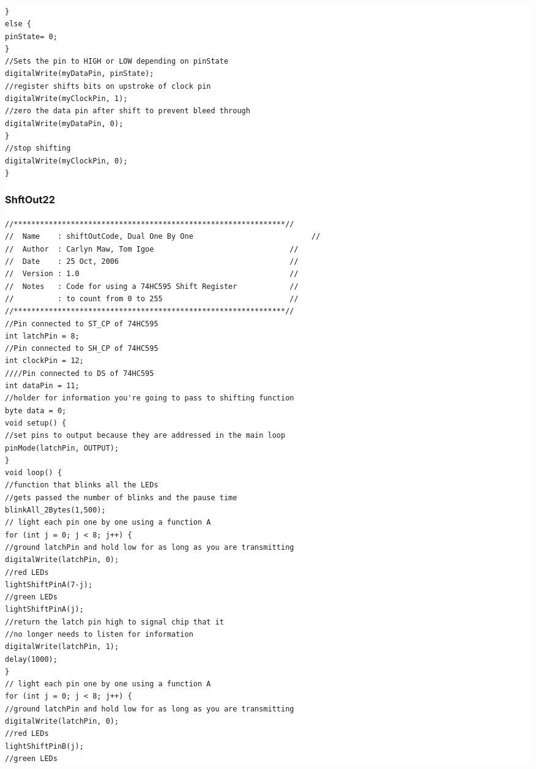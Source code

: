 ```arduino
}
else {
pinState= 0;
}
//Sets the pin to HIGH or LOW depending on pinState
digitalWrite(myDataPin, pinState);
//register shifts bits on upstroke of clock pin
digitalWrite(myClockPin, 1);
//zero the data pin after shift to prevent bleed through
digitalWrite(myDataPin, 0);
}
//stop shifting
digitalWrite(myClockPin, 0);
}
```

### ShftOut22


```arduino
//**************************************************************//
//  Name    : shiftOutCode, Dual One By One                           //
//  Author  : Carlyn Maw, Tom Igoe                               //
//  Date    : 25 Oct, 2006                                       //
//  Version : 1.0                                                //
//  Notes   : Code for using a 74HC595 Shift Register            //
//          : to count from 0 to 255                             //
//**************************************************************//
//Pin connected to ST_CP of 74HC595
int latchPin = 8;
//Pin connected to SH_CP of 74HC595
int clockPin = 12;
////Pin connected to DS of 74HC595
int dataPin = 11;
//holder for information you're going to pass to shifting function
byte data = 0;
void setup() {
//set pins to output because they are addressed in the main loop
pinMode(latchPin, OUTPUT);
}
void loop() {
//function that blinks all the LEDs
//gets passed the number of blinks and the pause time
blinkAll_2Bytes(1,500);
// light each pin one by one using a function A
for (int j = 0; j < 8; j++) {
//ground latchPin and hold low for as long as you are transmitting
digitalWrite(latchPin, 0);
//red LEDs
lightShiftPinA(7-j);
//green LEDs
lightShiftPinA(j);
//return the latch pin high to signal chip that it
//no longer needs to listen for information
digitalWrite(latchPin, 1);
delay(1000);
}
// light each pin one by one using a function A
for (int j = 0; j < 8; j++) {
//ground latchPin and hold low for as long as you are transmitting
digitalWrite(latchPin, 0);
//red LEDs
lightShiftPinB(j);
//green LEDs
```